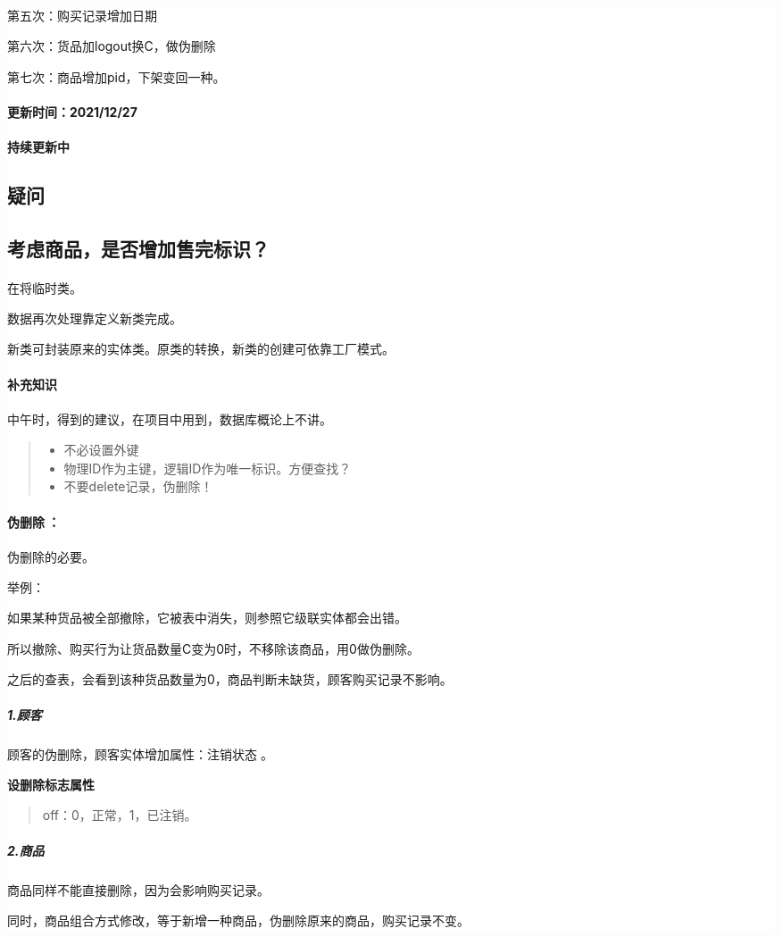 第五次：购买记录增加日期

第六次：货品加logout换C，做伪删除

第七次：商品增加pid，下架变回一种。



#### 更新时间：2021/12/27

**持续更新中**



## 疑问

## 考虑商品，是否增加售完标识？

在将临时类。

数据再次处理靠定义新类完成。

新类可封装原来的实体类。原类的转换，新类的创建可依靠工厂模式。



#### 补充知识

中午时，得到的建议，在项目中用到，数据库概论上不讲。

> - 不必设置外键
> - 物理ID作为主键，逻辑ID作为唯一标识。方便查找？
> - 不要delete记录，伪删除！



#### 伪删除 ：

伪删除的必要。

举例：

如果某种货品被全部撤除，它被表中消失，则参照它级联实体都会出错。

所以撤除、购买行为让货品数量C变为0时，不移除该商品，用0做伪删除。

之后的查表，会看到该种货品数量为0，商品判断未缺货，顾客购买记录不影响。

##### 1.顾客

顾客的伪删除，顾客实体增加属性：注销状态  。

**设删除标志属性**

> off：0，正常，1，已注销。

##### 2.商品

商品同样不能直接删除，因为会影响购买记录。

同时，商品组合方式修改，等于新增一种商品，伪删除原来的商品，购买记录不变。
